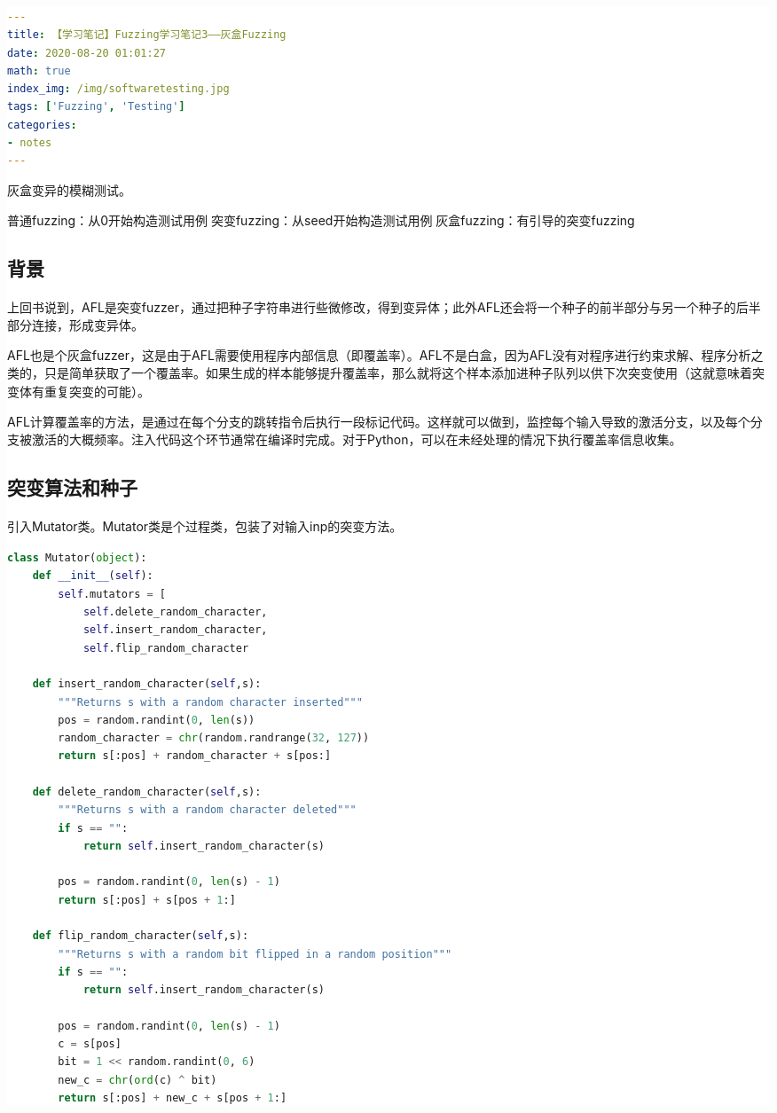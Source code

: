 ```yaml
---
title: 【学习笔记】Fuzzing学习笔记3——灰盒Fuzzing
date: 2020-08-20 01:01:27
math: true
index_img: /img/softwaretesting.jpg
tags: ['Fuzzing', 'Testing']
categories: 
- notes
---
```

灰盒变异的模糊测试。


普通fuzzing：从0开始构造测试用例
突变fuzzing：从seed开始构造测试用例
灰盒fuzzing：有引导的突变fuzzing

## 背景

上回书说到，AFL是突变fuzzer，通过把种子字符串进行些微修改，得到变异体；此外AFL还会将一个种子的前半部分与另一个种子的后半部分连接，形成变异体。

AFL也是个灰盒fuzzer，这是由于AFL需要使用程序内部信息（即覆盖率）。AFL不是白盒，因为AFL没有对程序进行约束求解、程序分析之类的，只是简单获取了一个覆盖率。如果生成的样本能够提升覆盖率，那么就将这个样本添加进种子队列以供下次突变使用（这就意味着突变体有重复突变的可能）。

AFL计算覆盖率的方法，是通过在每个分支的跳转指令后执行一段标记代码。这样就可以做到，监控每个输入导致的激活分支，以及每个分支被激活的大概频率。注入代码这个环节通常在编译时完成。对于Python，可以在未经处理的情况下执行覆盖率信息收集。

## 突变算法和种子

引入Mutator类。Mutator类是个过程类，包装了对输入inp的突变方法。

```py
class Mutator(object):
    def __init__(self):
        self.mutators = [
            self.delete_random_character,
            self.insert_random_character,
            self.flip_random_character

    def insert_random_character(self,s):
        """Returns s with a random character inserted"""
        pos = random.randint(0, len(s))
        random_character = chr(random.randrange(32, 127))
        return s[:pos] + random_character + s[pos:]

    def delete_random_character(self,s):
        """Returns s with a random character deleted"""
        if s == "":
            return self.insert_random_character(s)

        pos = random.randint(0, len(s) - 1)
        return s[:pos] + s[pos + 1:]

    def flip_random_character(self,s):
        """Returns s with a random bit flipped in a random position"""
        if s == "":
            return self.insert_random_character(s)

        pos = random.randint(0, len(s) - 1)
        c = s[pos]
        bit = 1 << random.randint(0, 6)
        new_c = chr(ord(c) ^ bit)
        return s[:pos] + new_c + s[pos + 1:]

```